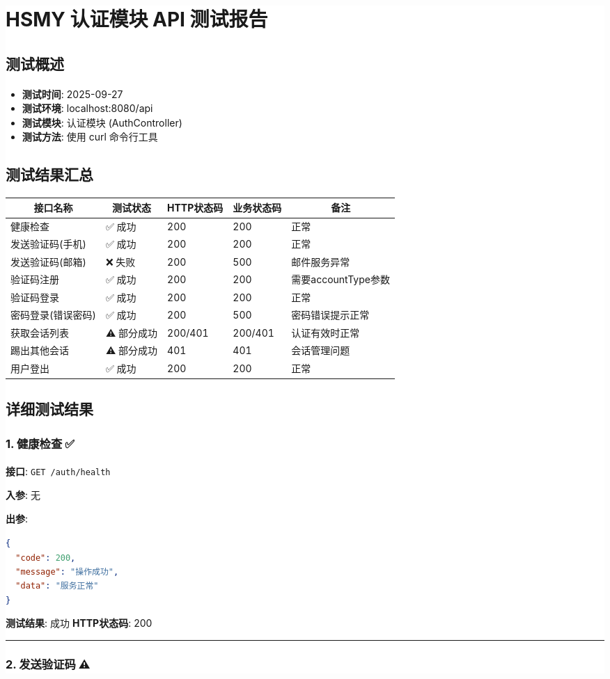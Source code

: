 # HSMY 认证模块 API 测试报告

## 测试概述
- **测试时间**: 2025-09-27
- **测试环境**: localhost:8080/api
- **测试模块**: 认证模块 (AuthController)
- **测试方法**: 使用 curl 命令行工具

## 测试结果汇总

| 接口名称 | 测试状态 | HTTP状态码 | 业务状态码 | 备注 |
|---------|---------|-----------|-----------|------|
| 健康检查 | ✅ 成功 | 200 | 200 | 正常 |
| 发送验证码(手机) | ✅ 成功 | 200 | 200 | 正常 |
| 发送验证码(邮箱) | ❌ 失败 | 200 | 500 | 邮件服务异常 |
| 验证码注册 | ✅ 成功 | 200 | 200 | 需要accountType参数 |
| 验证码登录 | ✅ 成功 | 200 | 200 | 正常 |
| 密码登录(错误密码) | ✅ 成功 | 200 | 500 | 密码错误提示正常 |
| 获取会话列表 | ⚠️ 部分成功 | 200/401 | 200/401 | 认证有效时正常 |
| 踢出其他会话 | ⚠️ 部分成功 | 401 | 401 | 会话管理问题 |
| 用户登出 | ✅ 成功 | 200 | 200 | 正常 |

## 详细测试结果

### 1. 健康检查 ✅
**接口**: `GET /auth/health`

**入参**: 无

**出参**:
```json
{
  "code": 200,
  "message": "操作成功",
  "data": "服务正常"
}
```

**测试结果**: 成功
**HTTP状态码**: 200

---

### 2. 发送验证码 ⚠️
